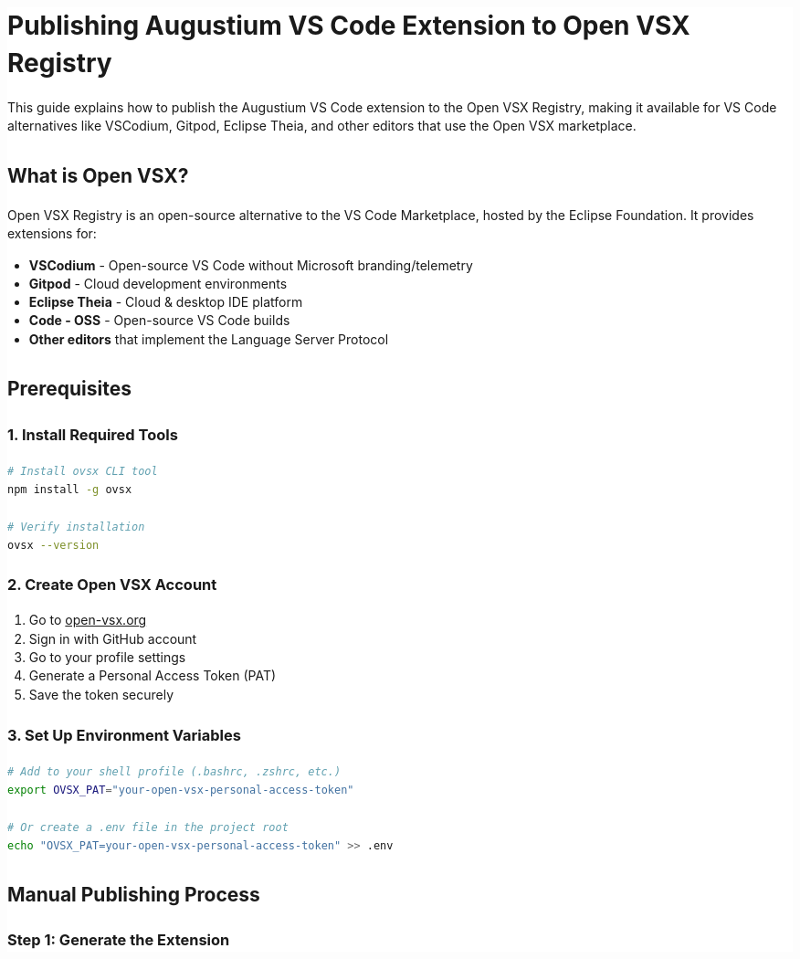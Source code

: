 # Publishing Augustium VS Code Extension to Open VSX Registry

This guide explains how to publish the Augustium VS Code extension to the Open VSX Registry, making it available for VS Code alternatives like VSCodium, Gitpod, Eclipse Theia, and other editors that use the Open VSX marketplace.

## What is Open VSX?

Open VSX Registry is an open-source alternative to the VS Code Marketplace, hosted by the Eclipse Foundation. It provides extensions for:

- **VSCodium** - Open-source VS Code without Microsoft branding/telemetry
- **Gitpod** - Cloud development environments
- **Eclipse Theia** - Cloud & desktop IDE platform
- **Code - OSS** - Open-source VS Code builds
- **Other editors** that implement the Language Server Protocol

## Prerequisites

### 1. Install Required Tools

```bash
# Install ovsx CLI tool
npm install -g ovsx

# Verify installation
ovsx --version
```

### 2. Create Open VSX Account

1. Go to [open-vsx.org](https://open-vsx.org)
2. Sign in with GitHub account
3. Go to your profile settings
4. Generate a Personal Access Token (PAT)
5. Save the token securely

### 3. Set Up Environment Variables

```bash
# Add to your shell profile (.bashrc, .zshrc, etc.)
export OVSX_PAT="your-open-vsx-personal-access-token"

# Or create a .env file in the project root
echo "OVSX_PAT=your-open-vsx-personal-access-token" >> .env
```

## Manual Publishing Process

### Step 1: Generate the Extension
